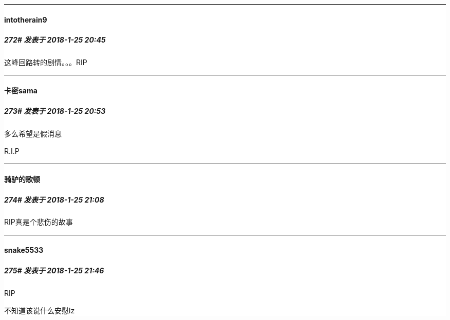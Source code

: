 





-----

####  intotherain9  
##### 272#       发表于 2018-1-25 20:45




这峰回路转的剧情。。。RIP







-----

####  卡密sama  
##### 273#       发表于 2018-1-25 20:53




多么希望是假消息

R.I.P







-----

####  骑驴的歌顿  
##### 274#       发表于 2018-1-25 21:08




RIP真是个悲伤的故事







-----

####  snake5533  
##### 275#       发表于 2018-1-25 21:46




RIP

不知道该说什么安慰lz



